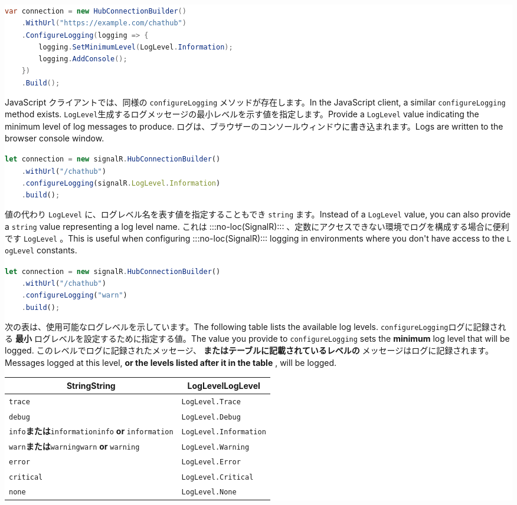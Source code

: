 ```csharp
var connection = new HubConnectionBuilder()
    .WithUrl("https://example.com/chathub")
    .ConfigureLogging(logging => {
        logging.SetMinimumLevel(LogLevel.Information);
        logging.AddConsole();
    })
    .Build();
```

<span data-ttu-id="afba3-202">JavaScript クライアントでは、同様の `configureLogging` メソッドが存在します。</span><span class="sxs-lookup"><span data-stu-id="afba3-202">In the JavaScript client, a similar `configureLogging` method exists.</span></span> <span data-ttu-id="afba3-203">`LogLevel`生成するログメッセージの最小レベルを示す値を指定します。</span><span class="sxs-lookup"><span data-stu-id="afba3-203">Provide a `LogLevel` value indicating the minimum level of log messages to produce.</span></span> <span data-ttu-id="afba3-204">ログは、ブラウザーのコンソールウィンドウに書き込まれます。</span><span class="sxs-lookup"><span data-stu-id="afba3-204">Logs are written to the browser console window.</span></span>

```javascript
let connection = new signalR.HubConnectionBuilder()
    .withUrl("/chathub")
    .configureLogging(signalR.LogLevel.Information)
    .build();
```

<span data-ttu-id="afba3-205">値の代わり `LogLevel` に、ログレベル名を表す値を指定することもでき `string` ます。</span><span class="sxs-lookup"><span data-stu-id="afba3-205">Instead of a `LogLevel` value, you can also provide a `string` value representing a log level name.</span></span> <span data-ttu-id="afba3-206">これは :::no-loc(SignalR)::: 、定数にアクセスできない環境でログを構成する場合に便利です `LogLevel` 。</span><span class="sxs-lookup"><span data-stu-id="afba3-206">This is useful when configuring :::no-loc(SignalR)::: logging in environments where you don't have access to the `LogLevel` constants.</span></span>

```javascript
let connection = new signalR.HubConnectionBuilder()
    .withUrl("/chathub")
    .configureLogging("warn")
    .build();
```

<span data-ttu-id="afba3-207">次の表は、使用可能なログレベルを示しています。</span><span class="sxs-lookup"><span data-stu-id="afba3-207">The following table lists the available log levels.</span></span> <span data-ttu-id="afba3-208">`configureLogging`ログに記録される **最小** ログレベルを設定するために指定する値。</span><span class="sxs-lookup"><span data-stu-id="afba3-208">The value you provide to `configureLogging` sets the **minimum** log level that will be logged.</span></span> <span data-ttu-id="afba3-209">このレベルでログに記録されたメッセージ、 **またはテーブルに記載されているレベルの** メッセージはログに記録されます。</span><span class="sxs-lookup"><span data-stu-id="afba3-209">Messages logged at this level, **or the levels listed after it in the table** , will be logged.</span></span>

| <span data-ttu-id="afba3-210">String</span><span class="sxs-lookup"><span data-stu-id="afba3-210">String</span></span>                      | <span data-ttu-id="afba3-211">LogLevel</span><span class="sxs-lookup"><span data-stu-id="afba3-211">LogLevel</span></span>               |
| --------------------------- | ---------------------- |
| `trace`                     | `LogLevel.Trace`       |
| `debug`                     | `LogLevel.Debug`       |
| <span data-ttu-id="afba3-212">`info`**または**`information`</span><span class="sxs-lookup"><span data-stu-id="afba3-212">`info` **or** `information`</span></span> | `LogLevel.Information` |
| <span data-ttu-id="afba3-213">`warn`**または**`warning`</span><span class="sxs-lookup"><span data-stu-id="afba3-213">`warn` **or** `warning`</span></span>     | `LogLevel.Warning`     |
| `error`                     | `LogLevel.Error`       |
| `critical`                  | `LogLevel.Critical`    |
| `none`                      | `LogLevel.None`        |
